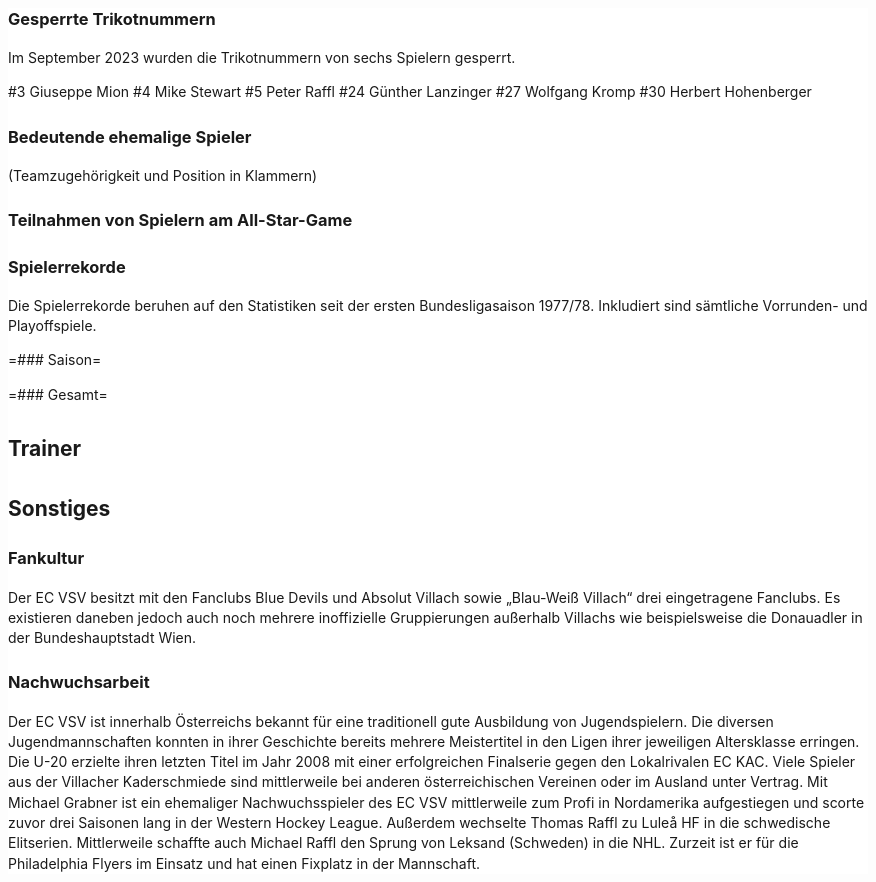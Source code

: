 
### Gesperrte Trikotnummern
Im September 2023 wurden die Trikotnummern von sechs Spielern gesperrt.

#3 Giuseppe Mion
#4 Mike Stewart
#5 Peter Raffl
#24 Günther Lanzinger
#27 Wolfgang Kromp
#30 Herbert Hohenberger


### Bedeutende ehemalige Spieler
(Teamzugehörigkeit und Position in Klammern)


### Teilnahmen von Spielern am All-Star-Game


### Spielerrekorde
Die Spielerrekorde beruhen auf den Statistiken seit der ersten Bundesligasaison 1977/78. Inkludiert sind sämtliche Vorrunden- und Playoffspiele.


=### Saison=


=### Gesamt=


## Trainer



## Sonstiges



### Fankultur
Der EC VSV besitzt mit den Fanclubs Blue Devils und Absolut Villach sowie „Blau-Weiß Villach“ drei eingetragene Fanclubs. Es existieren daneben jedoch auch noch mehrere inoffizielle Gruppierungen außerhalb Villachs wie beispielsweise die Donauadler in der Bundeshauptstadt Wien.


### Nachwuchsarbeit
Der EC VSV ist innerhalb Österreichs bekannt für eine traditionell gute Ausbildung von Jugendspielern. Die diversen Jugendmannschaften konnten in ihrer Geschichte bereits mehrere Meistertitel in den Ligen ihrer jeweiligen Altersklasse erringen. Die U-20 erzielte ihren letzten Titel im Jahr 2008 mit einer erfolgreichen Finalserie gegen den Lokalrivalen EC KAC. Viele Spieler aus der Villacher Kaderschmiede sind mittlerweile bei anderen österreichischen Vereinen oder im Ausland unter Vertrag.
Mit Michael Grabner ist ein ehemaliger Nachwuchsspieler des EC VSV mittlerweile zum Profi in Nordamerika aufgestiegen und scorte zuvor drei Saisonen lang in der Western Hockey League. Außerdem wechselte Thomas Raffl zu Luleå HF in die schwedische Elitserien. Mittlerweile schaffte auch Michael Raffl den Sprung von Leksand (Schweden) in die NHL. Zurzeit ist er für die Philadelphia Flyers im Einsatz und hat einen Fixplatz in der Mannschaft.
